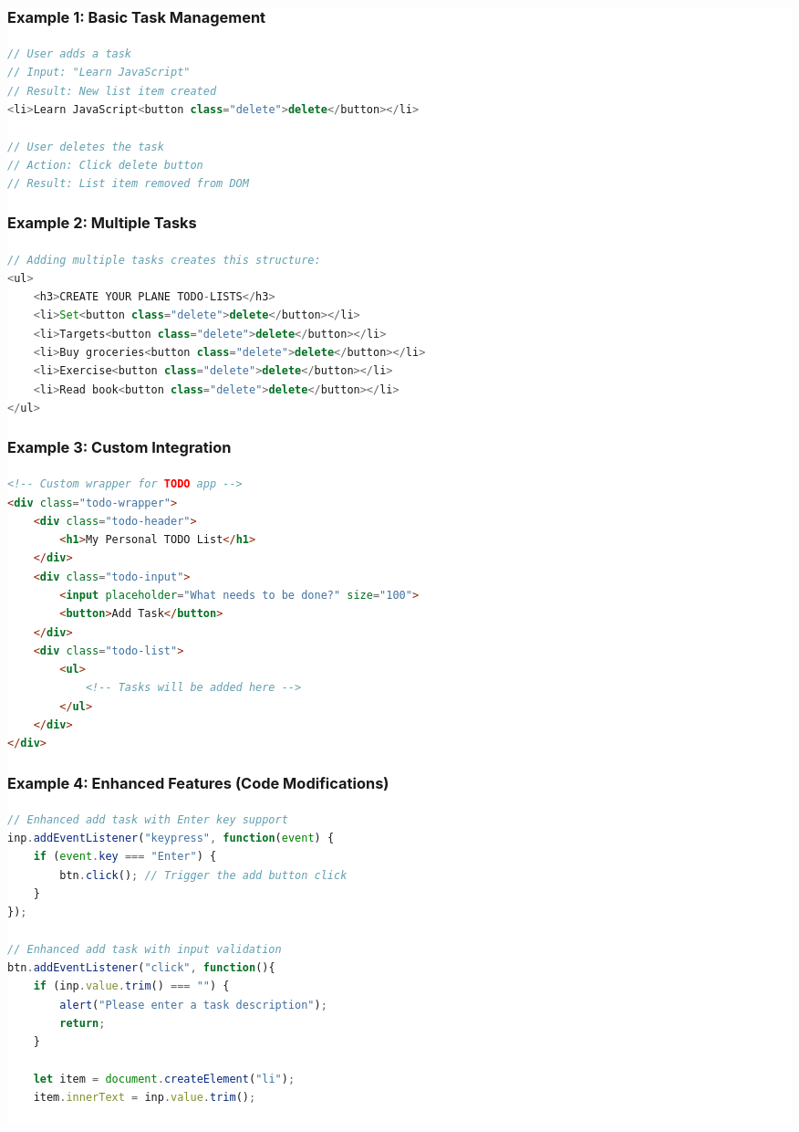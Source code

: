 ### Example 1: Basic Task Management
```javascript
// User adds a task
// Input: "Learn JavaScript"
// Result: New list item created
<li>Learn JavaScript<button class="delete">delete</button></li>

// User deletes the task
// Action: Click delete button
// Result: List item removed from DOM
```

### Example 2: Multiple Tasks
```javascript
// Adding multiple tasks creates this structure:
<ul>
    <h3>CREATE YOUR PLANE TODO-LISTS</h3>
    <li>Set<button class="delete">delete</button></li>
    <li>Targets<button class="delete">delete</button></li>
    <li>Buy groceries<button class="delete">delete</button></li>
    <li>Exercise<button class="delete">delete</button></li>
    <li>Read book<button class="delete">delete</button></li>
</ul>
```

### Example 3: Custom Integration
```html
<!-- Custom wrapper for TODO app -->
<div class="todo-wrapper">
    <div class="todo-header">
        <h1>My Personal TODO List</h1>
    </div>
    <div class="todo-input">
        <input placeholder="What needs to be done?" size="100">
        <button>Add Task</button>
    </div>
    <div class="todo-list">
        <ul>
            <!-- Tasks will be added here -->
        </ul>
    </div>
</div>
```

### Example 4: Enhanced Features (Code Modifications)
```javascript
// Enhanced add task with Enter key support
inp.addEventListener("keypress", function(event) {
    if (event.key === "Enter") {
        btn.click(); // Trigger the add button click
    }
});

// Enhanced add task with input validation
btn.addEventListener("click", function(){
    if (inp.value.trim() === "") {
        alert("Please enter a task description");
        return;
    }
    
    let item = document.createElement("li");
    item.innerText = inp.value.trim();
    
```